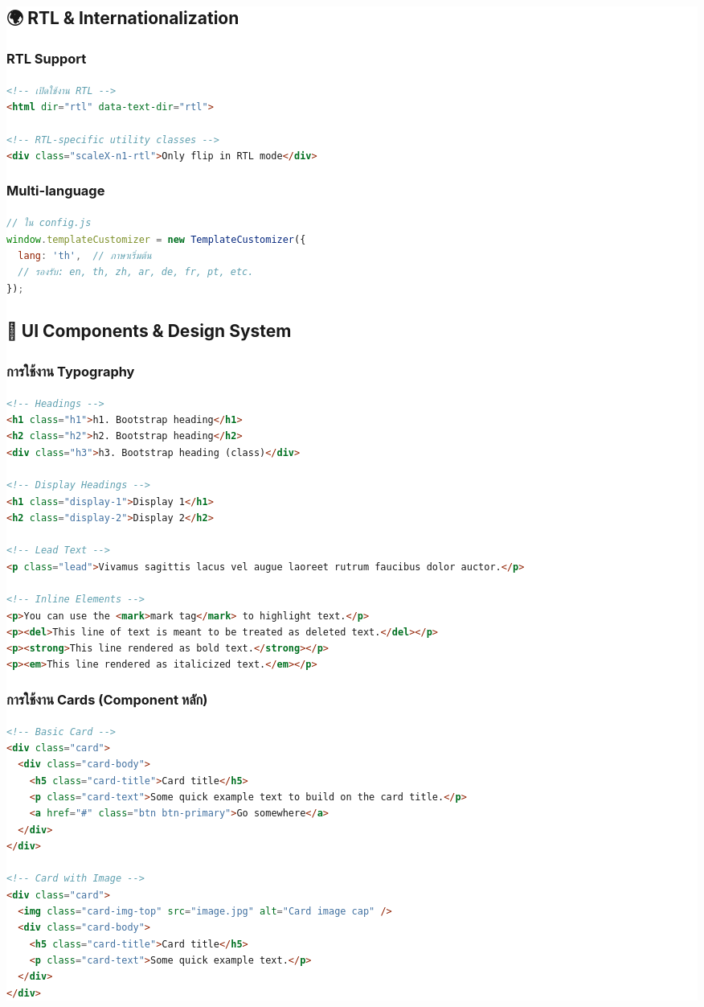 ## 🌍 RTL & Internationalization

### RTL Support
```html
<!-- เปิดใช้งาน RTL -->
<html dir="rtl" data-text-dir="rtl">

<!-- RTL-specific utility classes -->
<div class="scaleX-n1-rtl">Only flip in RTL mode</div>
```

### Multi-language
```javascript
// ใน config.js
window.templateCustomizer = new TemplateCustomizer({
  lang: 'th',  // ภาษาเริ่มต้น
  // รองรับ: en, th, zh, ar, de, fr, pt, etc.
});
```

## 🧩 UI Components & Design System

### การใช้งาน Typography
```html
<!-- Headings -->
<h1 class="h1">h1. Bootstrap heading</h1>
<h2 class="h2">h2. Bootstrap heading</h2>
<div class="h3">h3. Bootstrap heading (class)</div>

<!-- Display Headings -->
<h1 class="display-1">Display 1</h1>
<h2 class="display-2">Display 2</h2>

<!-- Lead Text -->
<p class="lead">Vivamus sagittis lacus vel augue laoreet rutrum faucibus dolor auctor.</p>

<!-- Inline Elements -->
<p>You can use the <mark>mark tag</mark> to highlight text.</p>
<p><del>This line of text is meant to be treated as deleted text.</del></p>
<p><strong>This line rendered as bold text.</strong></p>
<p><em>This line rendered as italicized text.</em></p>
```

### การใช้งาน Cards (Component หลัก)
```html
<!-- Basic Card -->
<div class="card">
  <div class="card-body">
    <h5 class="card-title">Card title</h5>
    <p class="card-text">Some quick example text to build on the card title.</p>
    <a href="#" class="btn btn-primary">Go somewhere</a>
  </div>
</div>

<!-- Card with Image -->
<div class="card">
  <img class="card-img-top" src="image.jpg" alt="Card image cap" />
  <div class="card-body">
    <h5 class="card-title">Card title</h5>
    <p class="card-text">Some quick example text.</p>
  </div>
</div>
```